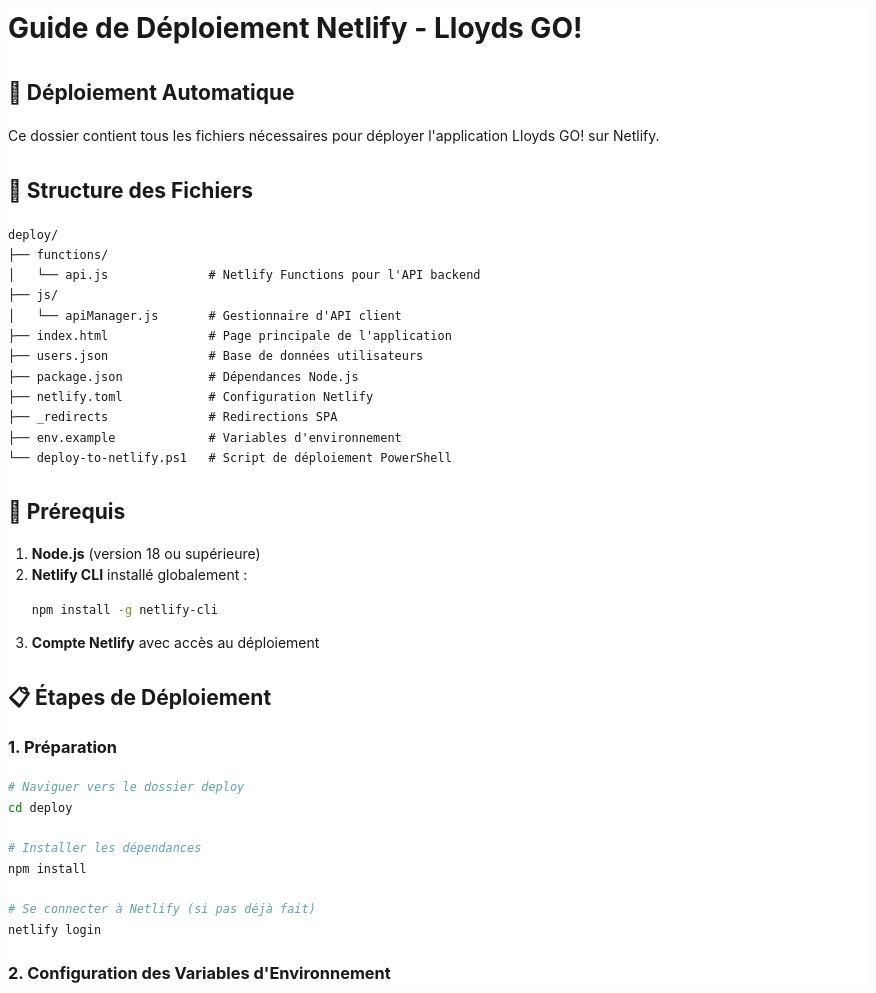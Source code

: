 # Guide de Déploiement Netlify - Lloyds GO!

## 🚀 Déploiement Automatique

Ce dossier contient tous les fichiers nécessaires pour déployer l'application Lloyds GO! sur Netlify.

## 📁 Structure des Fichiers

```
deploy/
├── functions/
│   └── api.js              # Netlify Functions pour l'API backend
├── js/
│   └── apiManager.js       # Gestionnaire d'API client
├── index.html              # Page principale de l'application
├── users.json              # Base de données utilisateurs
├── package.json            # Dépendances Node.js
├── netlify.toml            # Configuration Netlify
├── _redirects              # Redirections SPA
├── env.example             # Variables d'environnement
└── deploy-to-netlify.ps1   # Script de déploiement PowerShell
```

## 🔧 Prérequis

1. **Node.js** (version 18 ou supérieure)
2. **Netlify CLI** installé globalement :
   ```bash
   npm install -g netlify-cli
   ```
3. **Compte Netlify** avec accès au déploiement

## 📋 Étapes de Déploiement

### 1. Préparation

```bash
# Naviguer vers le dossier deploy
cd deploy

# Installer les dépendances
npm install

# Se connecter à Netlify (si pas déjà fait)
netlify login
```

### 2. Configuration des Variables d'Environnement
